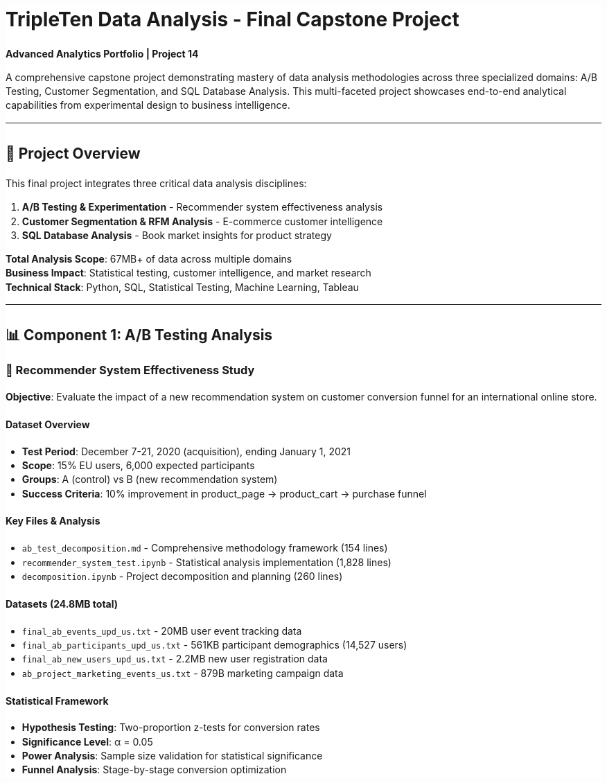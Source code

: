 # TripleTen Data Analysis - Final Capstone Project

**Advanced Analytics Portfolio | Project 14**

A comprehensive capstone project demonstrating mastery of data analysis methodologies across three specialized domains: A/B Testing, Customer Segmentation, and SQL Database Analysis. This multi-faceted project showcases end-to-end analytical capabilities from experimental design to business intelligence.

---

## 🎯 Project Overview

This final project integrates three critical data analysis disciplines:

1. **A/B Testing & Experimentation** - Recommender system effectiveness analysis
2. **Customer Segmentation & RFM Analysis** - E-commerce customer intelligence
3. **SQL Database Analysis** - Book market insights for product strategy

**Total Analysis Scope**: 67MB+ of data across multiple domains  
**Business Impact**: Statistical testing, customer intelligence, and market research  
**Technical Stack**: Python, SQL, Statistical Testing, Machine Learning, Tableau

---

## 📊 Component 1: A/B Testing Analysis

### 🔬 Recommender System Effectiveness Study

**Objective**: Evaluate the impact of a new recommendation system on customer conversion funnel for an international online store.

#### Dataset Overview
- **Test Period**: December 7-21, 2020 (acquisition), ending January 1, 2021
- **Scope**: 15% EU users, 6,000 expected participants
- **Groups**: A (control) vs B (new recommendation system)
- **Success Criteria**: 10% improvement in product_page → product_cart → purchase funnel

#### Key Files & Analysis
- `ab_test_decomposition.md` - Comprehensive methodology framework (154 lines)
- `recommender_system_test.ipynb` - Statistical analysis implementation (1,828 lines)
- `decomposition.ipynb` - Project decomposition and planning (260 lines)

#### Datasets (24.8MB total)
- `final_ab_events_upd_us.txt` - 20MB user event tracking data
- `final_ab_participants_upd_us.txt` - 561KB participant demographics (14,527 users)
- `final_ab_new_users_upd_us.txt` - 2.2MB new user registration data
- `ab_project_marketing_events_us.txt` - 879B marketing campaign data

#### Statistical Framework
- **Hypothesis Testing**: Two-proportion z-tests for conversion rates
- **Significance Level**: α = 0.05
- **Power Analysis**: Sample size validation for statistical significance
- **Funnel Analysis**: Stage-by-stage conversion optimization
